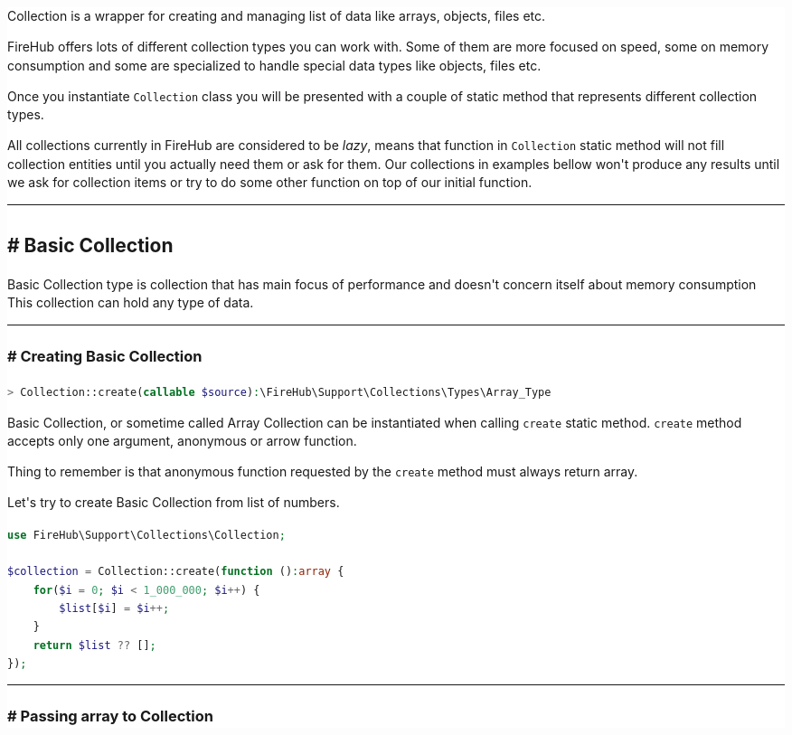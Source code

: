 Collection is a wrapper for creating and managing list of data like arrays, objects, files etc.

FireHub offers lots of different collection types you can work with. Some of them are more focused
on speed,  some on memory consumption and some are specialized to handle special data types like
objects, files etc.

Once you instantiate `Collection` class you will be presented with a couple of static method that
represents different collection types.

All collections currently in FireHub are considered to be _lazy_, means that function in `Collection`
static method will not fill collection entities until you actually need them or ask for them.
Our collections in examples bellow won't produce any results until we ask for collection items or try to do
some other function on top of our initial function.

***

## # Basic Collection

Basic Collection type is collection that has main focus of performance and doesn't concern
itself about memory consumption
This collection can hold any type of data.

***

### # Creating Basic Collection

```php
> Collection::create(callable $source):\FireHub\Support\Collections\Types\Array_Type
```

Basic Collection, or sometime called Array Collection can be instantiated when calling `create` static
method.
`create` method accepts only one argument, anonymous or arrow function.

Thing to remember is that anonymous function requested by the `create` method must always return array.

Let's try to create Basic Collection from list of numbers.


```php
use FireHub\Support\Collections\Collection;

$collection = Collection::create(function ():array {
    for($i = 0; $i < 1_000_000; $i++) {
        $list[$i] = $i++;
    }
    return $list ?? [];
});
```
***

### # Passing array to Collection
